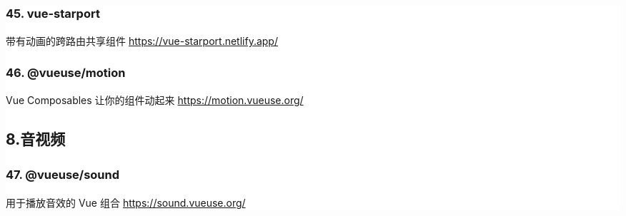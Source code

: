 ### 45.   vue-starport
带有动画的跨路由共享组件
https://vue-starport.netlify.app/
### 46.     @vueuse/motion
Vue Composables 让你的组件动起来
https://motion.vueuse.org/
## 8.音视频
### 47.   @vueuse/sound
用于播放音效的 Vue 组合
https://sound.vueuse.org/